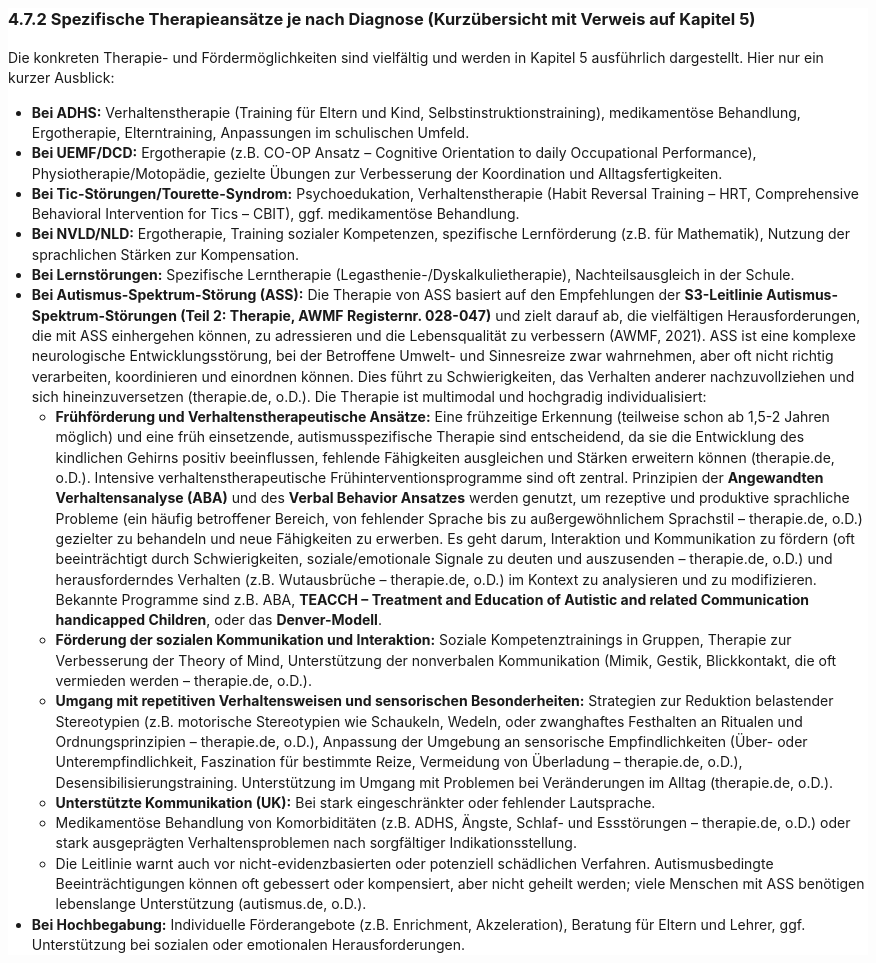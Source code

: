 ### 4.7.2 Spezifische Therapieansätze je nach Diagnose (Kurzübersicht mit Verweis auf Kapitel 5)

Die konkreten Therapie- und Fördermöglichkeiten sind vielfältig und werden in Kapitel 5 ausführlich dargestellt. Hier nur ein kurzer Ausblick:

*   **Bei ADHS:** Verhaltenstherapie (Training für Eltern und Kind, Selbstinstruktionstraining), medikamentöse Behandlung, Ergotherapie, Elterntraining, Anpassungen im schulischen Umfeld.
*   **Bei UEMF/DCD:** Ergotherapie (z.B. CO-OP Ansatz – Cognitive Orientation to daily Occupational Performance), Physiotherapie/Motopädie, gezielte Übungen zur Verbesserung der Koordination und Alltagsfertigkeiten.
*   **Bei Tic-Störungen/Tourette-Syndrom:** Psychoedukation, Verhaltenstherapie (Habit Reversal Training – HRT, Comprehensive Behavioral Intervention for Tics – CBIT), ggf. medikamentöse Behandlung.
*   **Bei NVLD/NLD:** Ergotherapie, Training sozialer Kompetenzen, spezifische Lernförderung (z.B. für Mathematik), Nutzung der sprachlichen Stärken zur Kompensation.
*   **Bei Lernstörungen:** Spezifische Lerntherapie (Legasthenie-/Dyskalkulietherapie), Nachteilsausgleich in der Schule.
*   **Bei Autismus-Spektrum-Störung (ASS):** Die Therapie von ASS basiert auf den Empfehlungen der **S3-Leitlinie Autismus-Spektrum-Störungen (Teil 2: Therapie, AWMF Registernr. 028-047)** und zielt darauf ab, die vielfältigen Herausforderungen, die mit ASS einhergehen können, zu adressieren und die Lebensqualität zu verbessern (AWMF, 2021). ASS ist eine komplexe neurologische Entwicklungsstörung, bei der Betroffene Umwelt- und Sinnesreize zwar wahrnehmen, aber oft nicht richtig verarbeiten, koordinieren und einordnen können. Dies führt zu Schwierigkeiten, das Verhalten anderer nachzuvollziehen und sich hineinzuversetzen (therapie.de, o.D.). Die Therapie ist multimodal und hochgradig individualisiert:
    *   **Frühförderung und Verhaltenstherapeutische Ansätze:** Eine frühzeitige Erkennung (teilweise schon ab 1,5-2 Jahren möglich) und eine früh einsetzende, autismusspezifische Therapie sind entscheidend, da sie die Entwicklung des kindlichen Gehirns positiv beeinflussen, fehlende Fähigkeiten ausgleichen und Stärken erweitern können (therapie.de, o.D.). Intensive verhaltenstherapeutische Frühinterventionsprogramme sind oft zentral. Prinzipien der **Angewandten Verhaltensanalyse (ABA)** und des **Verbal Behavior Ansatzes** werden genutzt, um rezeptive und produktive sprachliche Probleme (ein häufig betroffener Bereich, von fehlender Sprache bis zu außergewöhnlichem Sprachstil – therapie.de, o.D.) gezielter zu behandeln und neue Fähigkeiten zu erwerben. Es geht darum, Interaktion und Kommunikation zu fördern (oft beeinträchtigt durch Schwierigkeiten, soziale/emotionale Signale zu deuten und auszusenden – therapie.de, o.D.) und herausforderndes Verhalten (z.B. Wutausbrüche – therapie.de, o.D.) im Kontext zu analysieren und zu modifizieren. Bekannte Programme sind z.B. ABA, **TEACCH – Treatment and Education of Autistic and related Communication handicapped Children**, oder das **Denver-Modell**.
    *   **Förderung der sozialen Kommunikation und Interaktion:** Soziale Kompetenztrainings in Gruppen, Therapie zur Verbesserung der Theory of Mind, Unterstützung der nonverbalen Kommunikation (Mimik, Gestik, Blickkontakt, die oft vermieden werden – therapie.de, o.D.).
    *   **Umgang mit repetitiven Verhaltensweisen und sensorischen Besonderheiten:** Strategien zur Reduktion belastender Stereotypien (z.B. motorische Stereotypien wie Schaukeln, Wedeln, oder zwanghaftes Festhalten an Ritualen und Ordnungsprinzipien – therapie.de, o.D.), Anpassung der Umgebung an sensorische Empfindlichkeiten (Über- oder Unterempfindlichkeit, Faszination für bestimmte Reize, Vermeidung von Überladung – therapie.de, o.D.), Desensibilisierungstraining. Unterstützung im Umgang mit Problemen bei Veränderungen im Alltag (therapie.de, o.D.).
    *   **Unterstützte Kommunikation (UK):** Bei stark eingeschränkter oder fehlender Lautsprache.
    *   Medikamentöse Behandlung von Komorbiditäten (z.B. ADHS, Ängste, Schlaf- und Essstörungen – therapie.de, o.D.) oder stark ausgeprägten Verhaltensproblemen nach sorgfältiger Indikationsstellung.
    *   Die Leitlinie warnt auch vor nicht-evidenzbasierten oder potenziell schädlichen Verfahren. Autismusbedingte Beeinträchtigungen können oft gebessert oder kompensiert, aber nicht geheilt werden; viele Menschen mit ASS benötigen lebenslange Unterstützung (autismus.de, o.D.).
*   **Bei Hochbegabung:** Individuelle Förderangebote (z.B. Enrichment, Akzeleration), Beratung für Eltern und Lehrer, ggf. Unterstützung bei sozialen oder emotionalen Herausforderungen.
